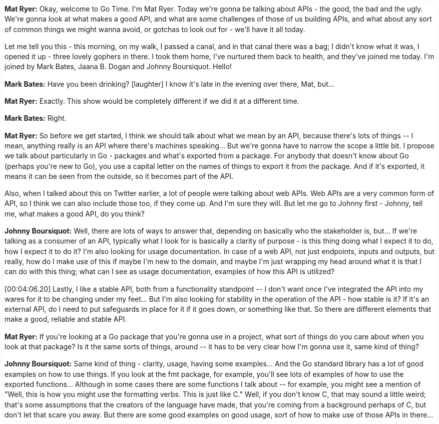 **Mat Ryer:** Okay, welcome to Go Time. I'm Mat Ryer. Today we're gonna be talking about APIs - the good, the bad and the ugly. We're gonna look at what makes a good API, and what are some challenges of those of us building APIs, and what about any sort of common things we might wanna avoid, or gotchas to look out for - we'll have it all today.

Let me tell you this - this morning, on my walk, I passed a canal, and in that canal there was a bag; I didn't know what it was, I opened it up - three lovely gophers in there. I took them home, I've nurtured them back to health, and they've joined me today. I'm joined by Mark Bates, Jaana B. Dogan and Johnny Boursiquot. Hello!

**Mark Bates:** Have you been drinking? \[laughter\] I know it's late in the evening over there, Mat, but...

**Mat Ryer:** Exactly. This show would be completely different if we did it at a different time.

**Mark Bates:** Right.

**Mat Ryer:** So before we get started, I think we should talk about what we mean by an API, because there's lots of things -- I mean, anything really is an API where there's machines speaking... But we're gonna have to narrow the scope a little bit. I propose we talk about particularly in Go - packages and what's exported from a package. For anybody that doesn't know about Go (perhaps you're new to Go), you use a capital letter on the names of things to export it from the package. And if it's exported, it means it can be seen from the outside, so it becomes part of the API.

Also, when I talked about this on Twitter earlier, a lot of people were talking about web APIs. Web APIs are a very common form of API, so I think we can also include those too, if they come up. And I'm sure they will. But let me go to Johnny first - Johnny, tell me, what makes a good API, do you think?

**Johnny Boursiquot:** Well, there are lots of ways to answer that, depending on basically who the stakeholder is, but... If we're talking as a consumer of an API, typically what I look for is basically a clarity of purpose - is this thing doing what I expect it to do, how I expect it to do it? I'm also looking for usage documentation. In case of a web API, not just endpoints, inputs and outputs, but really, how do I make use of this if maybe I'm new to the domain, and maybe I'm just wrapping my head around what it is that I can do with this thing; what can I see as usage documentation, examples of how this API is utilized?

\[00:04:06.20\] Lastly, I like a stable API, both from a functionality standpoint -- I don't want once I've integrated the API into my wares for it to be changing under my feet... But I'm also looking for stability in the operation of the API - how stable is it? If it's an external API, do I need to put safeguards in place for it if it goes down, or something like that. So there are different elements that make a good, reliable and stable API.

**Mat Ryer:** If you're looking at a Go package that you're gonna use in a project, what sort of things do you care about when you look at that package? Is it the same sorts of things, around -- it has to be very clear how I'm gonna use it, same kind of thing?

**Johnny Boursiquot:** Same kind of thing - clarity, usage, having some examples... And the Go standard library has a lot of good examples on how to use things. If you look at the fmt package, for example, you'll see lots of examples of how to use the exported functions... Although in some cases there are some functions I talk about -- for example, you might see a mention of "Well, this is how you might use the formatting verbs. This is just like C." Well, if you don't know C, that may sound a little weird; that's some assumptions that the creators of the language have made, that you're coming from a background perhaps of C, but don't let that scare you away. But there are some good examples on good usage, sort of how to make use of those APIs in there...
